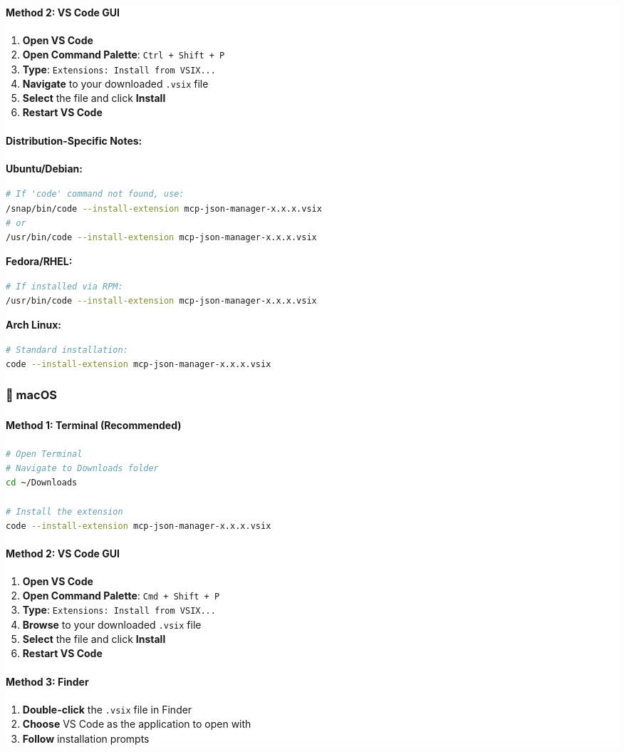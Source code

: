 #### Method 2: VS Code GUI
1. **Open VS Code**
2. **Open Command Palette**: `Ctrl + Shift + P`
3. **Type**: `Extensions: Install from VSIX...`
4. **Navigate** to your downloaded `.vsix` file
5. **Select** the file and click **Install**
6. **Restart VS Code**

#### Distribution-Specific Notes:

**Ubuntu/Debian:**
```bash
# If 'code' command not found, use:
/snap/bin/code --install-extension mcp-json-manager-x.x.x.vsix
# or
/usr/bin/code --install-extension mcp-json-manager-x.x.x.vsix
```

**Fedora/RHEL:**
```bash
# If installed via RPM:
/usr/bin/code --install-extension mcp-json-manager-x.x.x.vsix
```

**Arch Linux:**
```bash
# Standard installation:
code --install-extension mcp-json-manager-x.x.x.vsix
```

### 🍎 macOS

#### Method 1: Terminal (Recommended)
```bash
# Open Terminal
# Navigate to Downloads folder
cd ~/Downloads

# Install the extension
code --install-extension mcp-json-manager-x.x.x.vsix
```

#### Method 2: VS Code GUI
1. **Open VS Code**
2. **Open Command Palette**: `Cmd + Shift + P`
3. **Type**: `Extensions: Install from VSIX...`
4. **Browse** to your downloaded `.vsix` file
5. **Select** the file and click **Install**
6. **Restart VS Code**

#### Method 3: Finder
1. **Double-click** the `.vsix` file in Finder
2. **Choose** VS Code as the application to open with
3. **Follow** installation prompts

